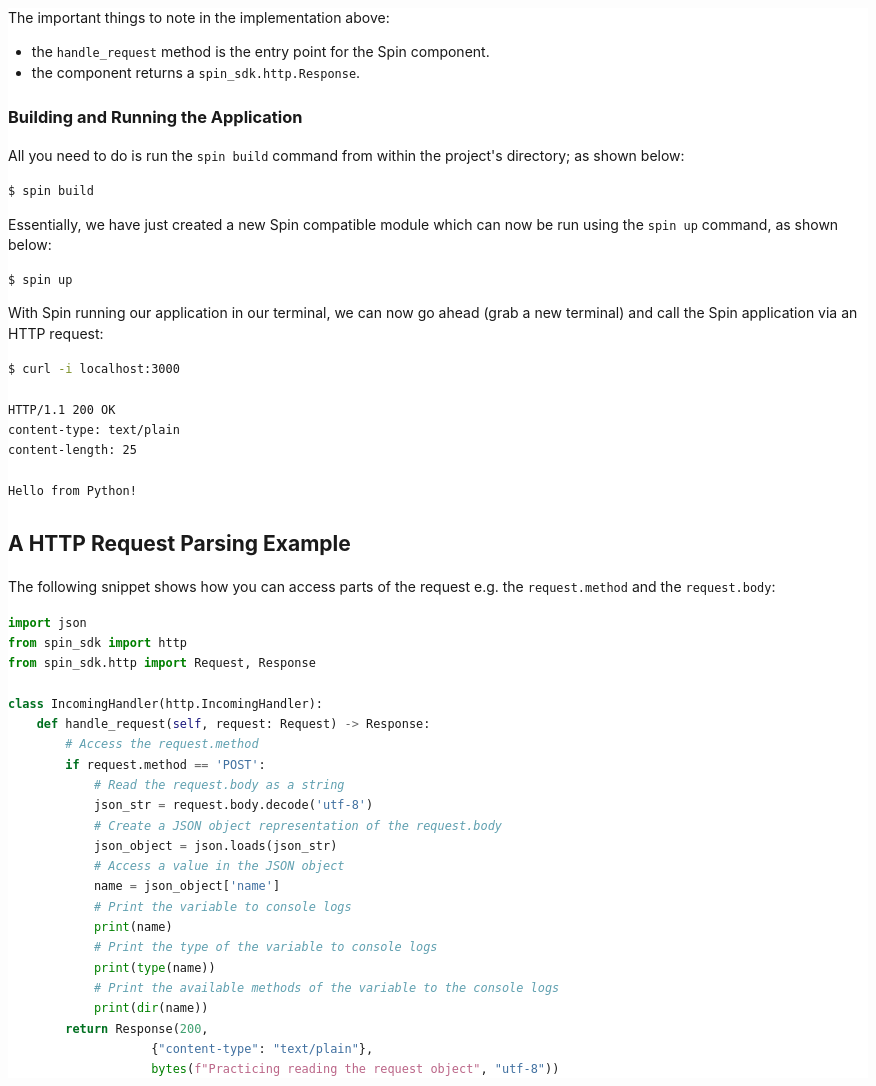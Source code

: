 The important things to note in the implementation above:

- the `handle_request` method is the entry point for the Spin component.
- the component returns a `spin_sdk.http.Response`.

### Building and Running the Application

All you need to do is run the `spin build` command from within the project's directory; as shown below:



```bash
$ spin build
```

Essentially, we have just created a new Spin compatible module which can now be run using the `spin up` command, as shown below:



```bash
$ spin up
```

With Spin running our application in our terminal, we can now go ahead (grab a new terminal) and call the Spin application via an HTTP request:



```bash
$ curl -i localhost:3000

HTTP/1.1 200 OK
content-type: text/plain
content-length: 25

Hello from Python!
```

## A HTTP Request Parsing Example

The following snippet shows how you can access parts of the request e.g. the `request.method` and the `request.body`:



```python
import json
from spin_sdk import http
from spin_sdk.http import Request, Response

class IncomingHandler(http.IncomingHandler):
    def handle_request(self, request: Request) -> Response:
        # Access the request.method
        if request.method == 'POST':
            # Read the request.body as a string
            json_str = request.body.decode('utf-8')
            # Create a JSON object representation of the request.body
            json_object = json.loads(json_str)
            # Access a value in the JSON object
            name = json_object['name']
            # Print the variable to console logs
            print(name)
            # Print the type of the variable to console logs
            print(type(name))
            # Print the available methods of the variable to the console logs
            print(dir(name))
        return Response(200,
                    {"content-type": "text/plain"},
                    bytes(f"Practicing reading the request object", "utf-8"))
```
